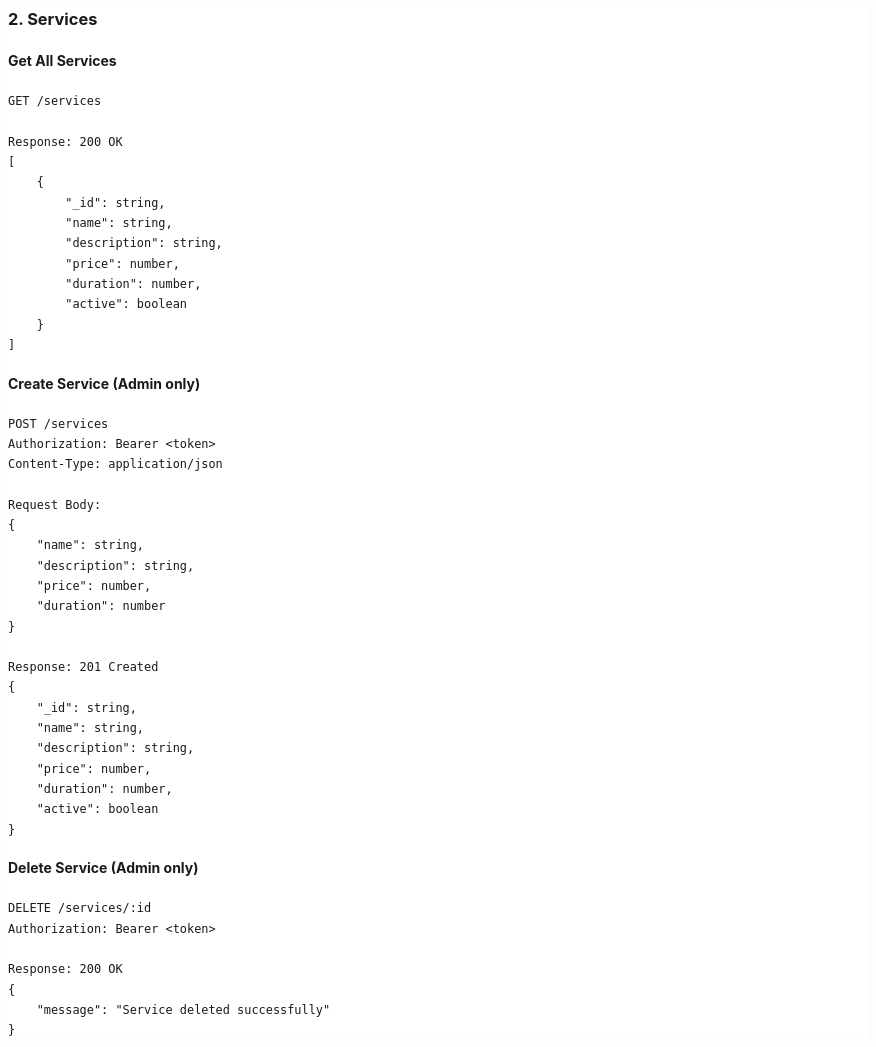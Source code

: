 ### 2. Services

#### Get All Services
```
GET /services

Response: 200 OK
[
    {
        "_id": string,
        "name": string,
        "description": string,
        "price": number,
        "duration": number,
        "active": boolean
    }
]
```

#### Create Service (Admin only)
```
POST /services
Authorization: Bearer <token>
Content-Type: application/json

Request Body:
{
    "name": string,
    "description": string,
    "price": number,
    "duration": number
}

Response: 201 Created
{
    "_id": string,
    "name": string,
    "description": string,
    "price": number,
    "duration": number,
    "active": boolean
}
```

#### Delete Service (Admin only)
```
DELETE /services/:id
Authorization: Bearer <token>

Response: 200 OK
{
    "message": "Service deleted successfully"
}
```
